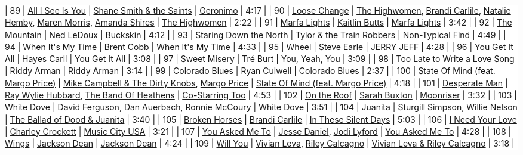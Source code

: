 | 89 | [All I See Is You](https://open.spotify.com/track/46fHLVEQBcyC8VjnmdDF3q) | [Shane Smith & the Saints](https://open.spotify.com/artist/4pLxUMyDrijXynrUP59whJ) | [Geronimo](https://open.spotify.com/album/7B2oMtnyw4d5aZOSq2eUhz) | 4:17 |
| 90 | [Loose Change](https://open.spotify.com/track/2cWVBN3jm1gm9ztho9Ca1E) | [The Highwomen](https://open.spotify.com/artist/3iyG1duuxWpcuWa57VSeZ0), [Brandi Carlile](https://open.spotify.com/artist/2sG4zTOLvjKG1PSoOyf5Ej), [Natalie Hemby](https://open.spotify.com/artist/32opPqLCT3sF24Aso7wTXw), [Maren Morris](https://open.spotify.com/artist/6WY7D3jk8zTrHtmkqqo5GI), [Amanda Shires](https://open.spotify.com/artist/5yN0nwLpUCaZ2gr67bndCN) | [The Highwomen](https://open.spotify.com/album/7sGTt1N5XMIQPCYHAnO1Pl) | 2:22 |
| 91 | [Marfa Lights](https://open.spotify.com/track/62TNzM2AkC9NiTu9nEcmMI) | [Kaitlin Butts](https://open.spotify.com/artist/6QmSTo72BYMATkQVOV1axD) | [Marfa Lights](https://open.spotify.com/album/24NOQ09OAx540cYX976EEo) | 3:42 |
| 92 | [The Mountain](https://open.spotify.com/track/65bs9Mbl9VuJXtkMknT3lg) | [Ned LeDoux](https://open.spotify.com/artist/0vdfJvybF4QD1rzkHYqp6Q) | [Buckskin](https://open.spotify.com/album/27K52pfrgwrUqsaAJZ2WLn) | 4:12 |
| 93 | [Staring Down the North](https://open.spotify.com/track/4WNsQR8HnXcoyylyjLVENg) | [Tylor & the Train Robbers](https://open.spotify.com/artist/56uv6W81FBAmalvwAIX67F) | [Non\-Typical Find](https://open.spotify.com/album/4QKU72PCx4PgB5LTKS3Ou7) | 4:49 |
| 94 | [When It's My Time](https://open.spotify.com/track/2HKTn21q37EC4EibvaoEzg) | [Brent Cobb](https://open.spotify.com/artist/26C2AjqgMr5aDzj6Yp2ORz) | [When It's My Time](https://open.spotify.com/album/3QRherbInt8fExzq41yyoZ) | 4:33 |
| 95 | [Wheel](https://open.spotify.com/track/6UXxzA4wX5qjteuBzMXrj6) | [Steve Earle](https://open.spotify.com/artist/2UBTfUoLI07iRqGeUrwhZh) | [JERRY JEFF](https://open.spotify.com/album/6UpH0BD46arNlmmefz6Tlu) | 4:28 |
| 96 | [You Get It All](https://open.spotify.com/track/5OasGMgbZAHCR4BnUXNVv8) | [Hayes Carll](https://open.spotify.com/artist/6UWifcscEdbjPgmbevBxZV) | [You Get It All](https://open.spotify.com/album/6OjJdNN6yUYwFhYXWV6TMT) | 3:08 |
| 97 | [Sweet Misery](https://open.spotify.com/track/5QDpRgmLJaWJaV7BUX5D0Y) | [Tré Burt](https://open.spotify.com/artist/5e5Zm5z8OPycf55hgDxKIc) | [You, Yeah, You](https://open.spotify.com/album/2iAobQN7dau5q1S83OXrvY) | 3:09 |
| 98 | [Too Late to Write a Love Song](https://open.spotify.com/track/0waQPHO2e0G3NK8QtOBM1b) | [Riddy Arman](https://open.spotify.com/artist/0h1dIjLACuc4yDLePjLT42) | [Riddy Arman](https://open.spotify.com/album/2WtTw0kbBBF9tSLXajwney) | 3:14 |
| 99 | [Colorado Blues](https://open.spotify.com/track/2a1YnK5daxSlKjfYEdTveh) | [Ryan Culwell](https://open.spotify.com/artist/40IqnqvUuwdqvOflDfyWZ6) | [Colorado Blues](https://open.spotify.com/album/13KX0b4NxsVYMWg1akI80F) | 2:37 |
| 100 | [State Of Mind \(feat\. Margo Price\)](https://open.spotify.com/track/3xbafuZ0aEPeHSwb1qxIpV) | [Mike Campbell & The Dirty Knobs](https://open.spotify.com/artist/1pBQqdeHHjEdCtjSUAdu0G), [Margo Price](https://open.spotify.com/artist/09yvLritEUxHrzx5TlFvbl) | [State Of Mind \(feat\. Margo Price\)](https://open.spotify.com/album/2SPR1ILQhgDjoSw1j92uMo) | 4:18 |
| 101 | [Desperate Man](https://open.spotify.com/track/7aGILHwGlI1uZ1VTxAWPPf) | [Ray Wylie Hubbard](https://open.spotify.com/artist/4gQ8biCMcMrOuBdJx639Q0), [The Band Of Heathens](https://open.spotify.com/artist/5K4gVy6DhNd39mSjuK95Y7) | [Co\-Starring Too](https://open.spotify.com/album/2qdRjOgx6MnLayfn9QZiJE) | 4:53 |
| 102 | [On the Roof](https://open.spotify.com/track/1E3anxRwTDfSt4ORRzugNi) | [Sarah Buxton](https://open.spotify.com/artist/2xTlb6eueddQmWsxImpDbP) | [Moonriser](https://open.spotify.com/album/1bUNx1cbXakYu9pjfDbZsp) | 3:32 |
| 103 | [White Dove](https://open.spotify.com/track/5SBpklyXHt6ledjUTz3TJ6) | [David Ferguson](https://open.spotify.com/artist/4MHz2XUNNGuttl6Yj9OHeA), [Dan Auerbach](https://open.spotify.com/artist/6YWdHD3R863Apw1hkx3BwC), [Ronnie McCoury](https://open.spotify.com/artist/4xLzU33GmHeP6nGcYEIKdh) | [White Dove](https://open.spotify.com/album/0l9s01Apr4iWRPDBvNVjGK) | 3:51 |
| 104 | [Juanita](https://open.spotify.com/track/0Vtik6x9dLUPNoyIoJZm9I) | [Sturgill Simpson](https://open.spotify.com/artist/3vDpQbGnzRbRVirXlfQagB), [Willie Nelson](https://open.spotify.com/artist/5W5bDNCqJ1jbCgTxDD0Cb3) | [The Ballad of Dood & Juanita](https://open.spotify.com/album/5CigVuEyiAYaNYx2M2w4hh) | 3:40 |
| 105 | [Broken Horses](https://open.spotify.com/track/0vAGNjNpJhjZTxvtcGeAib) | [Brandi Carlile](https://open.spotify.com/artist/2sG4zTOLvjKG1PSoOyf5Ej) | [In These Silent Days](https://open.spotify.com/album/5mIT7iw9w64DMP2vxP9L1f) | 5:03 |
| 106 | [I Need Your Love](https://open.spotify.com/track/7DrV8qvP5o1SWonZelyQuX) | [Charley Crockett](https://open.spotify.com/artist/3BJX1nYizKvWpZTY5HOAr4) | [Music City USA](https://open.spotify.com/album/4vMGuocZFMQUaI9eiUjyiG) | 3:21 |
| 107 | [You Asked Me To](https://open.spotify.com/track/0fQTCoVkHfqJwMrBQ5IDLR) | [Jesse Daniel](https://open.spotify.com/artist/69YAYxHfpqcXtsQ8n1pupY), [Jodi Lyford](https://open.spotify.com/artist/2CvEMKeg5myDU4WfqqZiru) | [You Asked Me To](https://open.spotify.com/album/6PUdkUbLe5thp9AOJp1nTM) | 4:28 |
| 108 | [Wings](https://open.spotify.com/track/3J75eyKzON6jJFlBhmTW32) | [Jackson Dean](https://open.spotify.com/artist/0VkWDV0Bfd0EkXvaKAXUTl) | [Jackson Dean](https://open.spotify.com/album/1azIpNHDqoiGEI3diDqvJp) | 4:24 |
| 109 | [Will You](https://open.spotify.com/track/0LFhh32OmXCD8ShloH3j22) | [Vivian Leva](https://open.spotify.com/artist/02eGekE35DrC5E0qH4kh3H), [Riley Calcagno](https://open.spotify.com/artist/2n5rNh7Wb7FFhnijzCPfii) | [Vivian Leva & Riley Calcagno](https://open.spotify.com/album/69z5sIPSLaArbGLFCbQbvL) | 3:18 |